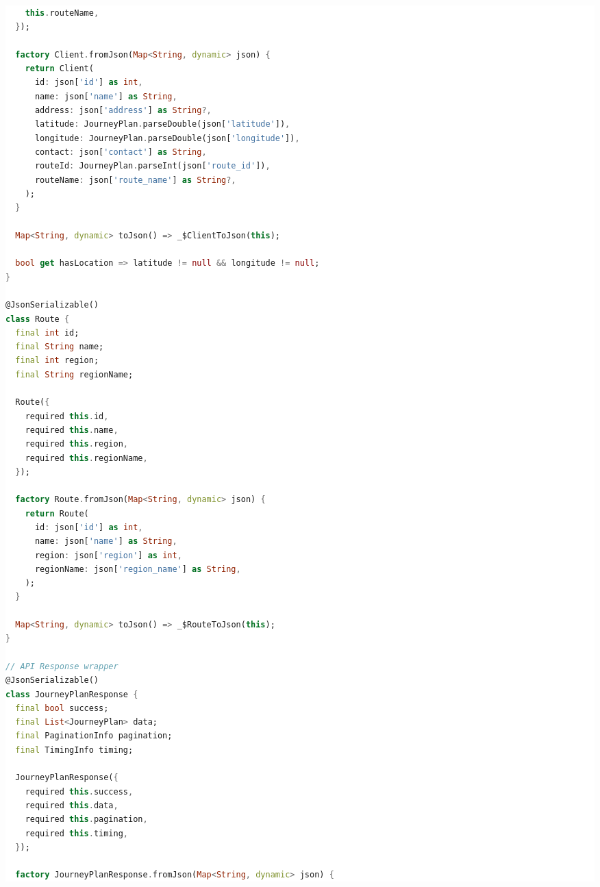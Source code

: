 ```dart
    this.routeName,
  });

  factory Client.fromJson(Map<String, dynamic> json) {
    return Client(
      id: json['id'] as int,
      name: json['name'] as String,
      address: json['address'] as String?,
      latitude: JourneyPlan.parseDouble(json['latitude']),
      longitude: JourneyPlan.parseDouble(json['longitude']),
      contact: json['contact'] as String,
      routeId: JourneyPlan.parseInt(json['route_id']),
      routeName: json['route_name'] as String?,
    );
  }

  Map<String, dynamic> toJson() => _$ClientToJson(this);

  bool get hasLocation => latitude != null && longitude != null;
}

@JsonSerializable()
class Route {
  final int id;
  final String name;
  final int region;
  final String regionName;

  Route({
    required this.id,
    required this.name,
    required this.region,
    required this.regionName,
  });

  factory Route.fromJson(Map<String, dynamic> json) {
    return Route(
      id: json['id'] as int,
      name: json['name'] as String,
      region: json['region'] as int,
      regionName: json['region_name'] as String,
    );
  }

  Map<String, dynamic> toJson() => _$RouteToJson(this);
}

// API Response wrapper
@JsonSerializable()
class JourneyPlanResponse {
  final bool success;
  final List<JourneyPlan> data;
  final PaginationInfo pagination;
  final TimingInfo timing;

  JourneyPlanResponse({
    required this.success,
    required this.data,
    required this.pagination,
    required this.timing,
  });

  factory JourneyPlanResponse.fromJson(Map<String, dynamic> json) {
```